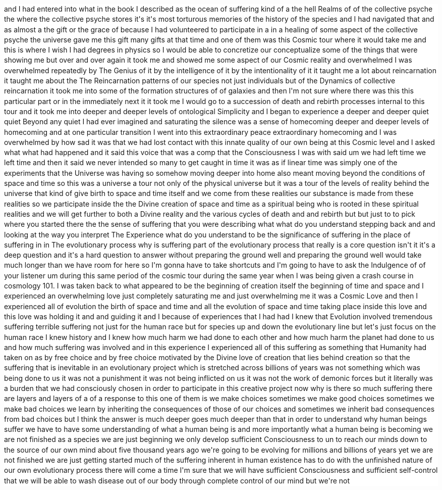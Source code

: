 and I had entered into what in the book I described as the ocean of suffering kind of a the hell Realms of of the collective psyche the where the collective psyche stores it's it's most torturous memories of the history of the species and I had navigated that and as almost a the gift or the grace of because I had volunteered to participate in a in a healing of some aspect of the collective psyche the universe gave me this gift many gifts at that time and one of them was this Cosmic tour where it would take me and this is where I wish I had degrees in physics so I would be able to concretize our conceptualize some of the things that were showing me but over and over again it took me and showed me some aspect of our Cosmic reality and overwhelmed I was overwhelmed repeatedly by The Genius of it by the intelligence of it by the intentionality of it it taught me a lot about reincarnation it taught me about the The Reincarnation patterns of our species not just individuals but of the Dynamics of collective reincarnation it took me into some of the formation structures of of galaxies and then I'm not sure where there was this this particular part or in the immediately next it it took me I would go to a succession of death and rebirth processes internal to this tour and it took me into deeper and deeper levels of ontological Simplicity and I began to experience a deeper and deeper quiet quiet Beyond any quiet I had ever imagined and saturating the silence was a sense of homecoming deeper and deeper levels of homecoming and at one particular transition I went into this extraordinary peace extraordinary homecoming and I was overwhelmed by how sad it was that we had lost contact with this innate quality of our own being at this Cosmic level and I asked what what had happened and it said this voice that was a comp that the Consciousness I was with said um we had left time we left time and then it said we never intended so many to get caught in time it was as if linear time was simply one of the experiments that the Universe was having so somehow moving deeper into home also meant moving beyond the conditions of space and time so this was a universe a tour not only of the physical universe but it was a tour of the levels of reality behind the universe that kind of give birth to space and time itself and we come from these realities our substance is made from these realities so we participate inside the the Divine creation of space and time as a spiritual being who is rooted in these spiritual realities and we will get further to both a Divine reality and the various cycles of death and and rebirth but but just to to pick where you started there the the sense of suffering that you were describing what what do you understand stepping back and and looking at the way you interpret The Experience what do you understand to be the significance of suffering in the place of suffering in in The evolutionary process why is suffering part of the evolutionary process that really is a core question isn't it it's a deep question and it's a hard question to answer without preparing the ground well and preparing the ground well would take much longer than we have room for here so I'm gonna have to take shortcuts and I'm going to have to ask the Indulgence of of your listener um during this same period of the cosmic tour during the same year when I was being given a crash course in cosmology 101. I was taken back to what appeared to be the beginning of creation itself the beginning of time and space and I experienced an overwhelming love just completely saturating me and just overwhelming me it was a Cosmic Love and then I experienced all of evolution the birth of space and time and all the evolution of space and time taking place inside this love and this love was holding it and and guiding it and I because of experiences that I had had I knew that Evolution involved tremendous suffering terrible suffering not just for the human race but for species up and down the evolutionary line but let's just focus on the human race I knew history and I knew how much harm we had done to each other and how much harm the planet had done to us and how much suffering was involved and in this experience I experienced all of this suffering as something that Humanity had taken on as by free choice and by free choice motivated by the Divine love of creation that lies behind creation so that the suffering that is inevitable in an evolutionary project which is stretched across billions of years was not something which was being done to us it was not a punishment it was not being inflicted on us it was not the work of demonic forces but it literally was a burden that we had consciously chosen in order to participate in this creative project now why is there so much suffering there are layers and layers of a of a response to this one of them is we make choices sometimes we make good choices sometimes we make bad choices we learn by inheriting the consequences of those of our choices and sometimes we inherit bad consequences from bad choices but I think the answer is much deeper goes much deeper than that in order to understand why human beings suffer we have to have some understanding of what a human being is and more importantly what a human being is becoming we are not finished as a species we are just beginning we only develop sufficient Consciousness to un to reach our minds down to the source of our own mind about five thousand years ago we're going to be evolving for millions and billions of years yet we are not finished we are just getting started much of the suffering inherent in human existence has to do with the unfinished nature of our own evolutionary process there will come a time I'm sure that we will have sufficient Consciousness and sufficient self-control that we will be able to wash disease out of our body through complete control of our mind but we're not